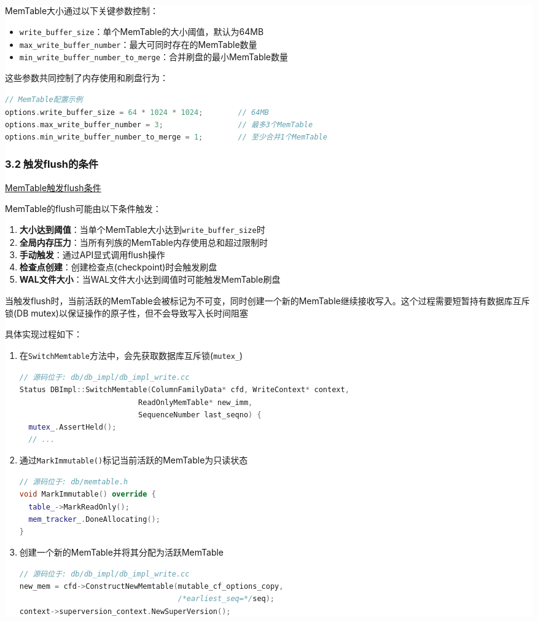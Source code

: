 MemTable大小通过以下关键参数控制：

- `write_buffer_size`：单个MemTable的大小阈值，默认为64MB
- `max_write_buffer_number`：最大可同时存在的MemTable数量
- `min_write_buffer_number_to_merge`：合并刷盘的最小MemTable数量

这些参数共同控制了内存使用和刷盘行为：

```cpp
// MemTable配置示例
options.write_buffer_size = 64 * 1024 * 1024;        // 64MB
options.max_write_buffer_number = 3;                 // 最多3个MemTable
options.min_write_buffer_number_to_merge = 1;        // 至少合并1个MemTable
```

### 3.2 触发flush的条件

[MemTable触发flush条件](docs/memtable/memtable_flush_triggers.puml)

MemTable的flush可能由以下条件触发：

1. **大小达到阈值**：当单个MemTable大小达到`write_buffer_size`时
2. **全局内存压力**：当所有列族的MemTable内存使用总和超过限制时
3. **手动触发**：通过API显式调用flush操作
4. **检查点创建**：创建检查点(checkpoint)时会触发刷盘
5. **WAL文件大小**：当WAL文件大小达到阈值时可能触发MemTable刷盘

当触发flush时，当前活跃的MemTable会被标记为不可变，同时创建一个新的MemTable继续接收写入。这个过程需要短暂持有数据库互斥锁(DB mutex)以保证操作的原子性，但不会导致写入长时间阻塞

具体实现过程如下：

1. 在`SwitchMemtable`方法中，会先获取数据库互斥锁(`mutex_`)
   ```cpp
   // 源码位于: db/db_impl/db_impl_write.cc
   Status DBImpl::SwitchMemtable(ColumnFamilyData* cfd, WriteContext* context,
                              ReadOnlyMemTable* new_imm,
                              SequenceNumber last_seqno) {
     mutex_.AssertHeld();
     // ...
   ```

2. 通过`MarkImmutable()`标记当前活跃的MemTable为只读状态
   ```cpp
   // 源码位于: db/memtable.h
   void MarkImmutable() override {
     table_->MarkReadOnly();
     mem_tracker_.DoneAllocating();
   }
   ```

3. 创建一个新的MemTable并将其分配为活跃MemTable
   ```cpp
   // 源码位于: db/db_impl/db_impl_write.cc
   new_mem = cfd->ConstructNewMemtable(mutable_cf_options_copy,
                                       /*earliest_seq=*/seq);
   context->superversion_context.NewSuperVersion();
   ```
